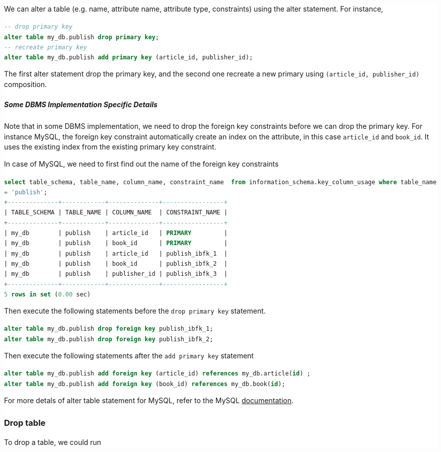 We can alter a table (e.g. name, attribute name, attribute type, constraints) using the alter statement. For instance, 

```sql
-- drop primary key
alter table my_db.publish drop primary key;
-- recreate primary key
alter table my_db.publish add primary key (article_id, publisher_id);
```

The first alter statement drop the primary key, and the second one recreate a new primary using `(article_id, publisher_id)` composition. 

##### Some DBMS Implementation Specific Details
Note that in some DBMS implementation, we need to drop the foreign key constraints before we can drop the primary key. For instance MySQL, the foreign key constraint automatically create an index on the attribute, in this case `article_id` and `book_id`. It uses the existing index from the existing primary key constraint. 

In case of MySQL, we need to first find out the name of the foreign key constraints 

```sql
select table_schema, table_name, column_name, constraint_name  from information_schema.key_column_usage where table_name = 'publish';
+--------------+------------+--------------+-----------------+
| TABLE_SCHEMA | TABLE_NAME | COLUMN_NAME  | CONSTRAINT_NAME |
+--------------+------------+--------------+-----------------+
| my_db        | publish    | article_id   | PRIMARY         |
| my_db        | publish    | book_id      | PRIMARY         |
| my_db        | publish    | article_id   | publish_ibfk_1  |
| my_db        | publish    | book_id      | publish_ibfk_2  |
| my_db        | publish    | publisher_id | publish_ibfk_3  |
+--------------+------------+--------------+-----------------+
5 rows in set (0.00 sec)
```


Then execute the following statements before 
the `drop primary key` statement.

```sql
alter table my_db.publish drop foreign key publish_ibfk_1;
alter table my_db.publish drop foreign key publish_ibfk_2;
```

Then execute the following statements after the `add primary key` statement

```sql
alter table my_db.publish add foreign key (article_id) references my_db.article(id) ;
alter table my_db.publish add foreign key (book_id) references my_db.book(id);
```

For more detals of alter table statement for MySQL, refer to the MySQL [documentation](https://dev.mysql.com/doc/refman/8.0/en/alter-table.html).

### Drop table

To drop a table, we could run

